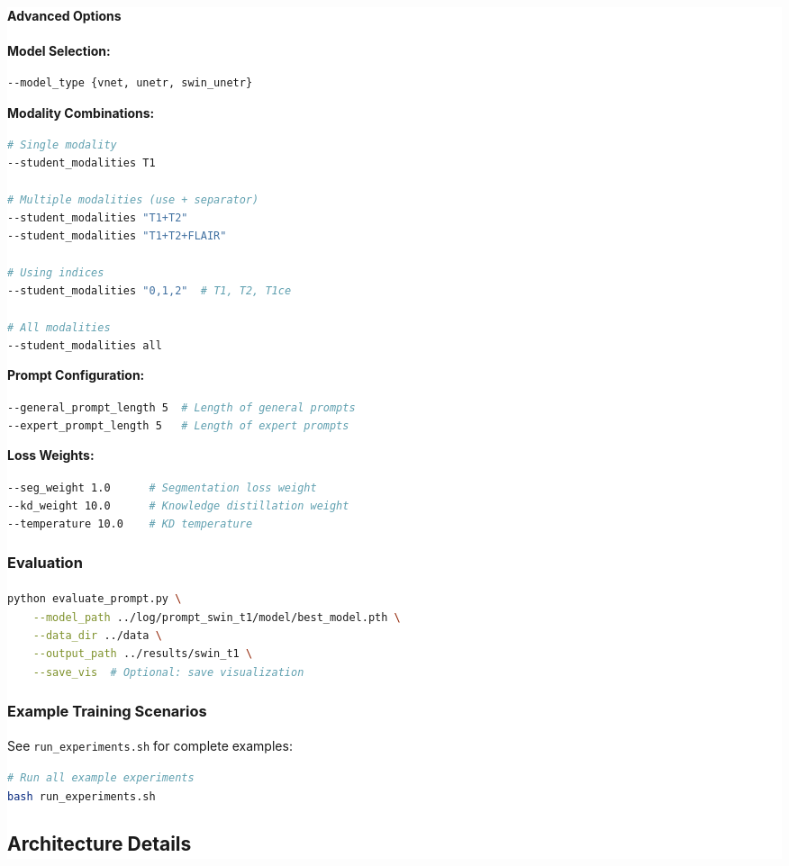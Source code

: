 #### Advanced Options

**Model Selection:**
```bash
--model_type {vnet, unetr, swin_unetr}
```

**Modality Combinations:**
```bash
# Single modality
--student_modalities T1

# Multiple modalities (use + separator)
--student_modalities "T1+T2"
--student_modalities "T1+T2+FLAIR"

# Using indices
--student_modalities "0,1,2"  # T1, T2, T1ce

# All modalities
--student_modalities all
```

**Prompt Configuration:**
```bash
--general_prompt_length 5  # Length of general prompts
--expert_prompt_length 5   # Length of expert prompts
```

**Loss Weights:**
```bash
--seg_weight 1.0      # Segmentation loss weight
--kd_weight 10.0      # Knowledge distillation weight
--temperature 10.0    # KD temperature
```

### Evaluation

```bash
python evaluate_prompt.py \
    --model_path ../log/prompt_swin_t1/model/best_model.pth \
    --data_dir ../data \
    --output_path ../results/swin_t1 \
    --save_vis  # Optional: save visualization
```

### Example Training Scenarios

See `run_experiments.sh` for complete examples:

```bash
# Run all example experiments
bash run_experiments.sh
```

## Architecture Details
